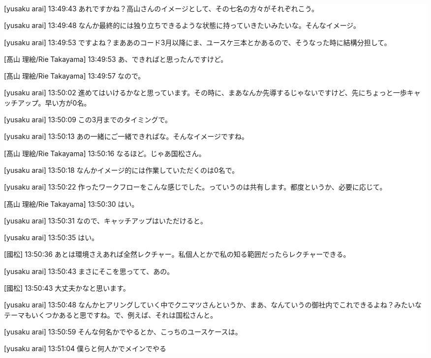 [yusaku arai] 13:49:43
あれですかね？高山さんのイメージとして、その七名の方々がそれぞれこう。

[yusaku arai] 13:49:48
なんか最終的には独り立ちできるような状態に持っていきたいみたいな。そんなイメージ。

[yusaku arai] 13:49:53
ですよね？まああのコード3月以降にま、ユースケ三本とかあるので、そうなった時に結構分担して。

[髙山 理絵/Rie Takayama] 13:49:53
あ、できればと思ったんですけど。

[髙山 理絵/Rie Takayama] 13:49:57
なので。

[yusaku arai] 13:50:02
進めてはいけるかなと思っています。その時に、まあなんか先導するじゃないですけど、先にちょっと一歩キャッチアップ。早い方が0名。

[yusaku arai] 13:50:09
この3月までのタイミングで。

[yusaku arai] 13:50:13
あの一緒にご一緒できればな。そんなイメージですね。

[髙山 理絵/Rie Takayama] 13:50:16
なるほど。じゃあ国松さん。

[yusaku arai] 13:50:18
なんかイメージ的には作業していただくのは0名で。

[yusaku arai] 13:50:22
作ったワークフローをこんな感じでした。っていうのは共有します。都度というか、必要に応じて。

[髙山 理絵/Rie Takayama] 13:50:30
はい。

[yusaku arai] 13:50:31
なので、キャッチアップはいただけると。

[yusaku arai] 13:50:35
はい。

[國松] 13:50:36
あとは環境さえあれば全然レクチャー。私個人とかで私の知る範囲だったらレクチャーできる。

[yusaku arai] 13:50:43
まさにそこを思ってて、あの。

[國松] 13:50:43
大丈夫かなと思います。

[yusaku arai] 13:50:48
なんかヒアリングしていく中でクニマツさんというか、まあ、なんていうの御社内でこれできるよね？みたいなテーマもいくつかあると思ですね。で、例えば、それは国松さんと。

[yusaku arai] 13:50:59
そんな何名かでやるとか、こっちのユースケースは。

[yusaku arai] 13:51:04
僕らと何人かでメインでやる
